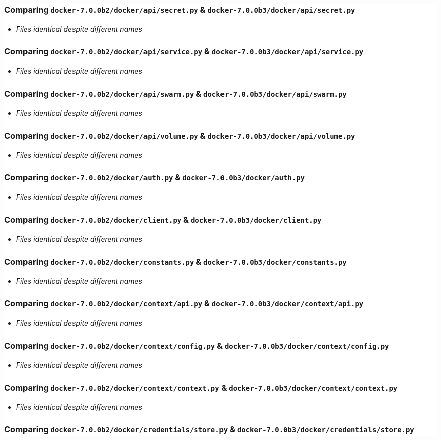 ### Comparing `docker-7.0.0b2/docker/api/secret.py` & `docker-7.0.0b3/docker/api/secret.py`

 * *Files identical despite different names*

### Comparing `docker-7.0.0b2/docker/api/service.py` & `docker-7.0.0b3/docker/api/service.py`

 * *Files identical despite different names*

### Comparing `docker-7.0.0b2/docker/api/swarm.py` & `docker-7.0.0b3/docker/api/swarm.py`

 * *Files identical despite different names*

### Comparing `docker-7.0.0b2/docker/api/volume.py` & `docker-7.0.0b3/docker/api/volume.py`

 * *Files identical despite different names*

### Comparing `docker-7.0.0b2/docker/auth.py` & `docker-7.0.0b3/docker/auth.py`

 * *Files identical despite different names*

### Comparing `docker-7.0.0b2/docker/client.py` & `docker-7.0.0b3/docker/client.py`

 * *Files identical despite different names*

### Comparing `docker-7.0.0b2/docker/constants.py` & `docker-7.0.0b3/docker/constants.py`

 * *Files identical despite different names*

### Comparing `docker-7.0.0b2/docker/context/api.py` & `docker-7.0.0b3/docker/context/api.py`

 * *Files identical despite different names*

### Comparing `docker-7.0.0b2/docker/context/config.py` & `docker-7.0.0b3/docker/context/config.py`

 * *Files identical despite different names*

### Comparing `docker-7.0.0b2/docker/context/context.py` & `docker-7.0.0b3/docker/context/context.py`

 * *Files identical despite different names*

### Comparing `docker-7.0.0b2/docker/credentials/store.py` & `docker-7.0.0b3/docker/credentials/store.py`
